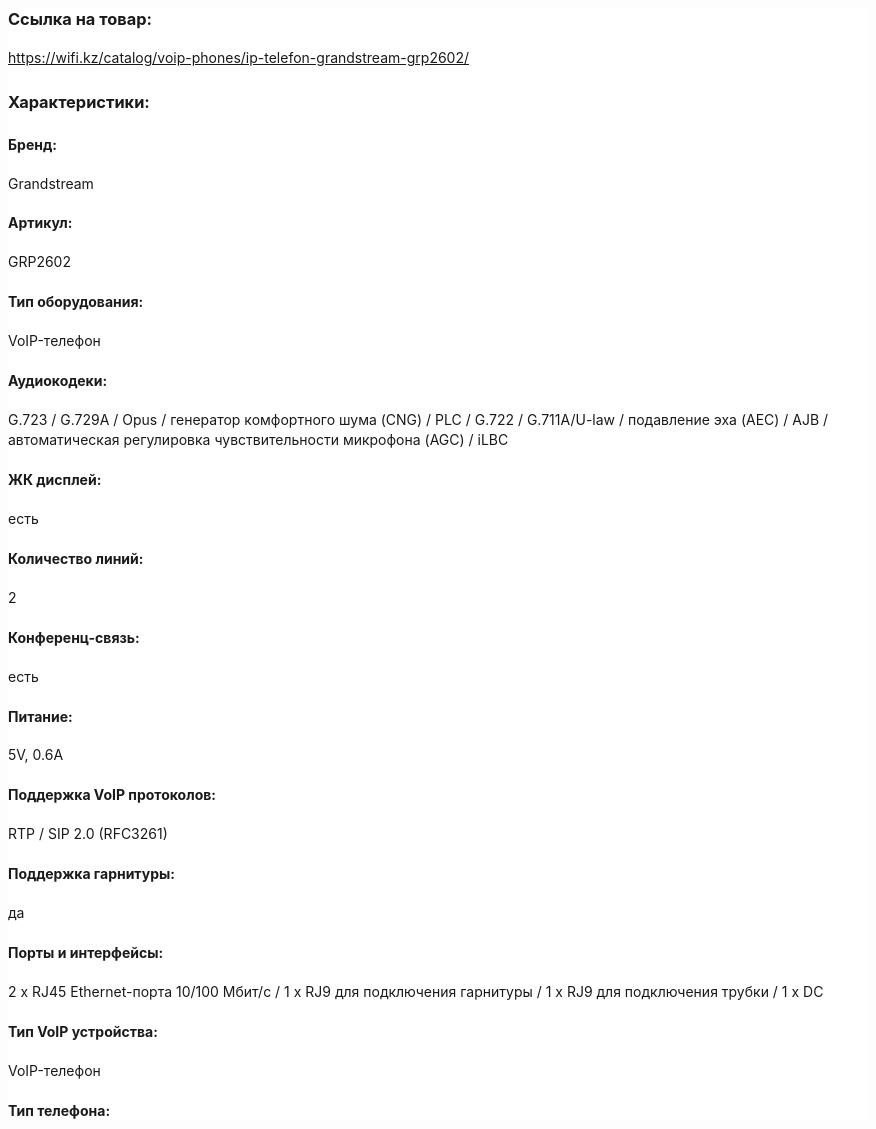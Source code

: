### Ссылка на товар:

https://wifi.kz/catalog/voip-phones/ip-telefon-grandstream-grp2602/

### Характеристики:

#### Бренд:

Grandstream

#### Артикул:

GRP2602

#### Тип оборудования:

VoIP-телефон

#### Аудиокодеки:

G.723 / G.729A / Opus / генератор комфортного шума (CNG) / PLC / G.722 / G.711A/U-law / подавление эха (AEC) / AJB / автоматическая регулировка чувствительности микрофона (AGC) / iLBC

#### ЖК дисплей:

есть

#### Количество линий:

2

#### Конференц-связь:

есть

#### Питание:

5V, 0.6A

#### Поддержка VoIP протоколов:

RTP / SIP 2.0 (RFC3261)

#### Поддержка гарнитуры:

да

#### Порты и интерфейсы:

2 х RJ45 Ethernet-порта 10/100 Мбит/с / 1 х RJ9 для подключения гарнитуры / 1 х RJ9 для подключения трубки / 1 х DC

#### Тип VoIP устройства:

VoIP-телефон

#### Тип телефона:
